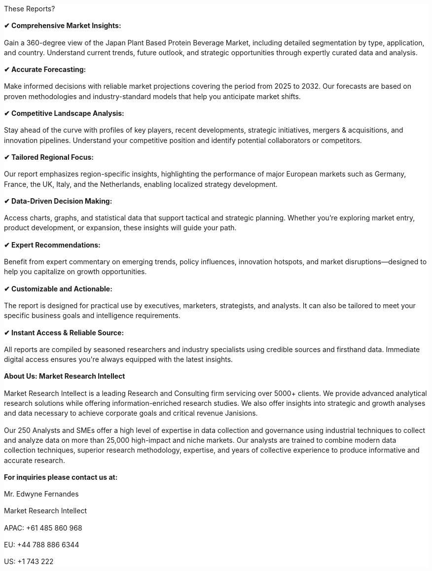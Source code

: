 These Reports?</h2><p><strong>✔ Comprehensive Market Insights:</strong></p><p>Gain a 360-degree view of the Japan Plant Based Protein Beverage Market, including detailed segmentation by type, application, and country. Understand current trends, future outlook, and strategic opportunities through expertly curated data and analysis.</p><p><strong>✔ Accurate Forecasting:</strong></p><p>Make informed decisions with reliable market projections covering the period from 2025 to 2032. Our forecasts are based on proven methodologies and industry-standard models that help you anticipate market shifts.</p><p><strong>✔ Competitive Landscape Analysis:</strong></p><p>Stay ahead of the curve with profiles of key players, recent developments, strategic initiatives, mergers &amp; acquisitions, and innovation pipelines. Understand your competitive position and identify potential collaborators or competitors.</p><p><strong>✔ Tailored Regional Focus:</strong></p><p>Our report emphasizes region-specific insights, highlighting the performance of major European markets such as Germany, France, the UK, Italy, and the Netherlands, enabling localized strategy development.</p><p><strong>✔ Data-Driven Decision Making:</strong></p><p>Access charts, graphs, and statistical data that support tactical and strategic planning. Whether you&rsquo;re exploring market entry, product development, or expansion, these insights will guide your path.</p><p><strong>✔ Expert Recommendations:</strong></p><p>Benefit from expert commentary on emerging trends, policy influences, innovation hotspots, and market disruptions&mdash;designed to help you capitalize on growth opportunities.</p><p><strong>✔ Customizable and Actionable:</strong></p><p>The report is designed for practical use by executives, marketers, strategists, and analysts. It can also be tailored to meet your specific business goals and intelligence requirements.</p><p><strong>✔ Instant Access &amp; Reliable Source:</strong></p><p>All reports are compiled by seasoned researchers and industry specialists using credible sources and firsthand data. Immediate digital access ensures you're always equipped with the latest insights.</p><p><strong><span class="font-[700]">About Us: Market Research Intellect</span></strong></p><p><span class="">Market Research Intellect is a leading Research and Consulting firm servicing over 5000+ clients. We provide advanced analytical research solutions while offering information-enriched research studies.&nbsp;</span>We also offer insights into strategic and growth analyses and data necessary to achieve corporate goals and critical revenue Janisions.</p><p><span class="">Our 250 Analysts and SMEs offer a high level of expertise in data collection and governance using industrial techniques to collect and analyze data on more than 25,000 high-impact and niche markets. Our analysts are trained to combine modern data collection techniques, superior research methodology, expertise, and years of collective experience to produce informative and accurate research.</span></p><p><strong>For inquiries please contact us at:</strong></p><p>Mr. Edwyne Fernandes</p><p>Market Research Intellect</p><p>APAC: +61 485 860 968</p><p>EU: +44 788 886 6344</p><p>US: +1 743 222